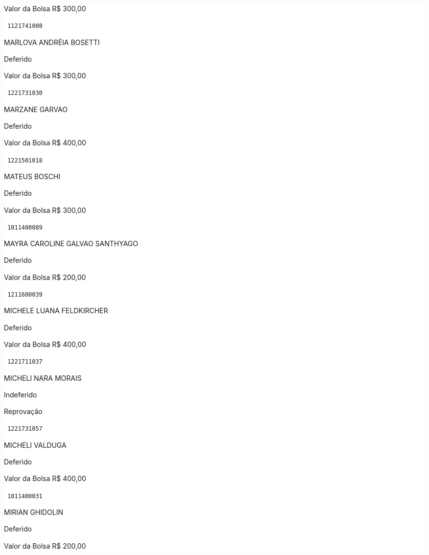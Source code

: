    Valor da Bolsa R$ 300,00

     1121741008

   MARLOVA ANDRÉIA BOSETTI

   Deferido

   Valor da Bolsa R$ 300,00

     1221731030

   MARZANE GARVAO

   Deferido

   Valor da Bolsa R$ 400,00

     1221501018

   MATEUS BOSCHI

   Deferido

   Valor da Bolsa R$ 300,00

     1011400089

   MAYRA CAROLINE GALVAO SANTHYAGO

   Deferido

   Valor da Bolsa R$ 200,00

     1211600039

   MICHELE LUANA FELDKIRCHER

   Deferido

   Valor da Bolsa R$ 400,00

     1221711037

   MICHELI NARA MORAIS

   Indeferido

   Reprovação

     1221731057

   MICHELI VALDUGA

   Deferido

   Valor da Bolsa R$ 400,00

     1011400031

   MIRIAN GHIDOLIN

   Deferido

   Valor da Bolsa R$ 200,00
